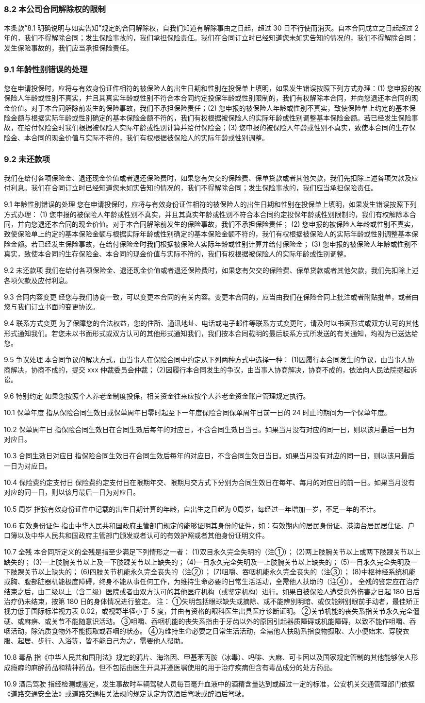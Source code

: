 ### 8.2 本公司合同解除权的限制
本条款“8.1 明确说明与如实告知”规定的合同解除权，自我们知道有解除事由之日起，超过 30 日不行使而消灭。自本合同成立之日起超过 2 年的，我们不得解除合同；发生保险事故的，我们承担保险责任。我们在合同订立时已经知道您未如实告知的情况的，我们不得解除合同；发生保险事故的，我们应当承担保险责任。

### 9.1 年龄性别错误的处理
您在申请投保时，应将与有效身份证件相符的被保险人的出生日期和性别在投保单上填明，如果发生错误按照下列方式办理：(1) 您申报的被保险人年龄或性别不真实，并且其真实年龄或性别不符合本合同约定投保年龄或性别限制的，我们有权解除本合同，并向您退还本合同的现金价值。对于本合同解除前发生的保险事故，我们不承担保险责任；(2) 您申报的被保险人年龄或性别不真实，致使保险单上约定的基本保险金额与根据实际年龄或性别确定的基本保险金额不符的，我们有权根据被保险人的实际年龄或性别调整基本保险金额。若已经发生保险事故，在给付保险金时我们根据被保险人实际年龄或性别计算并给付保险金；(3) 您申报的被保险人年龄或性别不真实，致使本合同的生存保险金、本合同的现金价值与实际不符的，我们有权根据被保险人的实际年龄或性别调整。

### 9.2 未还款项
我们在给付各项保险金、退还现金价值或者退还保险费时，如果您有欠交的保险费、保单贷款或者其他欠款，我们先扣除上述各项欠款及应付利息。我们在合同订立时已经知道您未如实告知的情况的，我们不得解除合同；发生保险事故的，我们应当承担保险责任。

9.1 年龄性别错误的处理 您在申请投保时，应将与有效身份证件相符的被保险人的出生日期和性别在投保单上填明，如果发生错误按照下列方式办理： (1) 您申报的被保险人年龄或性别不真实，并且其真实年龄或性别不符合本合同约定投保年龄或性别限制的，我们有权解除本合同，并向您退还本合同的现金价值。对于本合同解除前发生的保险事故，我们不承担保险责任； (2) 您申报的被保险人年龄或性别不真实，致使保险单上约定的基本保险金额与根据实际年龄或性别确定的基本保险金额不符的，我们有权根据被保险人的实际年龄或性别调整基本保险金额。若已经发生保险事故，在给付保险金时我们根据被保险人实际年龄或性别计算并给付保险金； (3) 您申报的被保险人年龄或性别不真实，致使本合同的生存保险金、本合同的现金价值与实际不符的，我们有权根据被保险人的实际年龄或性别调整。

9.2 未还款项 我们在给付各项保险金、退还现金价值或者退还保险费时，如果您有欠交的保险费、保单贷款或者其他欠款，我们先扣除上述各项欠款及应付利息。

9.3 合同内容变更 经您与我们协商一致，可以变更本合同的有关内容。变更本合同的，应当由我们在保险合同上批注或者附贴批单，或者由您与我们订立书面的变更协议。

9.4 联系方式变更 为了保障您的合法权益，您的住所、通讯地址、电话或电子邮件等联系方式变更时，请及时以书面形式或双方认可的其他形式通知我们。若您未以书面形式或双方认可的其他形式通知我们，我们按本合同载明的最后联系方式所发送的有关通知，均视为已送达给您。

9.5 争议处理 本合同争议的解决方式，由当事人在保险合同中约定从下列两种方式中选择一种： (1)因履行本合同发生的争议，由当事人协商解决，协商不成的，提交 xxx 仲裁委员会仲裁； (2)因履行本合同发生的争议，由当事人协商解决，协商不成的，依法向人民法院提起诉讼。

9.6 特别约定 如果您按照个人养老金制度投保，相关资金往来应按个人养老金资金账户管理规定执行。

10.1 保单年度 指从保险合同生效日或保单周年日零时起至下一年度保险合同保单周年日前一日的 24 时止的期间为一个保单年度。

10.2 保单周年日 指保险合同生效日在合同生效后每年的对应日，不含合同生效日当日。如果当月没有对应的同一日，则以该月最后一日为对应日。

10.3 合同生效日对应日 指保险合同生效日在合同生效后每年的对应日，不含合同生效日当日。如果当月没有对应的同一日，则以该月最后一日为对应日。

10.4 保险费约定支付日 保险费约定支付日在限期年交、限期月交方式下分别为合同生效日在每年、每月的对应日的前一日。如果当月没有对应的同一日，则以该月最后一日为对应日。

10.5 周岁 指按有效身份证件中记载的出生日期计算的年龄，自出生之日起为 0周岁，每经过一年增加一岁，不足一年的不计。

10.6 有效身份证件 指由中华人民共和国政府主管部门规定的能够证明其身份的证件，如：有效期内的居民身份证、港澳台居民居住证、户口簿以及中华人民共和国政府主管部门颁发或者认可的有效护照或者其他身份证明文件。

10.7 全残 本合同所定义的全残是指至少满足下列情形之一者： (1)双目永久完全失明的（注①）； (2)两上肢腕关节以上或两下肢踝关节以上缺失的； (3)一上肢腕关节以上及一下肢踝关节以上缺失的； (4)一目永久完全失明及一上肢腕关节以上缺失的； (5)一目永久完全失明及一下肢踝关节以上缺失的； (6)四肢关节机能永久完全丧失的（注②）； (7)咀嚼、吞咽机能永久完全丧失的（注③）； (8)中枢神经系统机能或胸、腹部脏器机能极度障碍，终身不能从事任何工作，为维持生命必要的日常生活活动，全需他人扶助的（注④）。 全残的鉴定应在治疗结束之后，由二级以上（含二级）医院或者由双方认可的其他医疗机构（或鉴定机构）进行。如果自被保险人遭受意外伤害之日起 180 日后治疗仍未结束，按第 180 日的身体情况进行鉴定。 注： ①失明包括眼球缺失或摘除、或不能辨别明暗、或仅能辨别眼前手动者，最佳矫正视力低于国际标准视力表 0.02，或视野半径小于 5 度，并由有资格的眼科医生出具医疗诊断证明。 ②关节机能的丧失系指关节永久完全僵硬、或麻痹、或关节不能随意识活动。 ③咀嚼、吞咽机能的丧失系指由于牙齿以外的原因引起器质障碍或机能障碍，以致不能作咀嚼、吞咽活动，除流质食物外不能摄取或吞咽的状态。 ④为维持生命必要之日常生活活动，全需他人扶助系指食物摄取、大小便始末、穿脱衣服、起居、步行、入浴等，皆不能自己为之，需要他人帮助。

10.8 毒品 指《中华人民共和国刑法》规定的鸦片、海洛因、甲基苯丙胺（冰毒）、吗啡、大麻、可卡因以及国家规定管制的其他能够使人形成瘾癖的麻醉药品和精神药品，但不包括由医生开具并遵医嘱使用的用于治疗疾病但含有毒品成分的处方药品。

10.9 酒后驾驶 指经检测或鉴定，发生事故时车辆驾驶人员每百毫升血液中的酒精含量达到或超过一定的标准，公安机关交通管理部门依据《道路交通安全法》或道路交通相关法规的规定认定为饮酒后驾驶或醉酒后驾驶。
